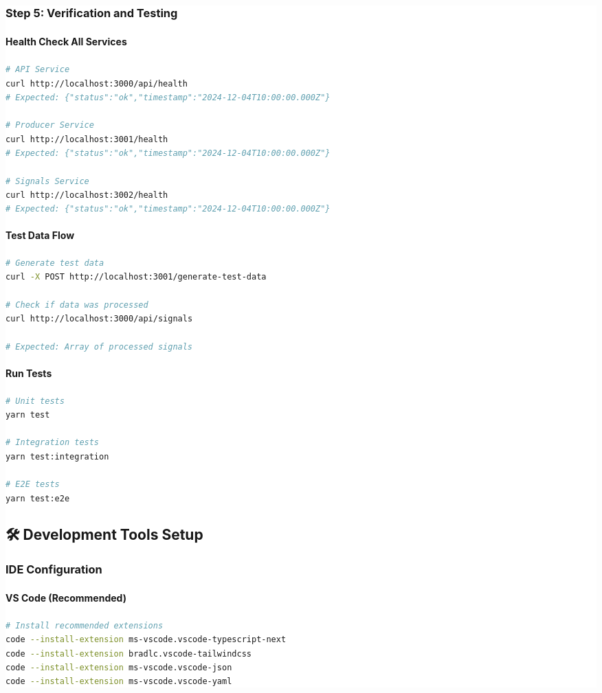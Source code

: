 ### **Step 5: Verification and Testing**

#### **Health Check All Services**
```bash
# API Service
curl http://localhost:3000/api/health
# Expected: {"status":"ok","timestamp":"2024-12-04T10:00:00.000Z"}

# Producer Service
curl http://localhost:3001/health
# Expected: {"status":"ok","timestamp":"2024-12-04T10:00:00.000Z"}

# Signals Service
curl http://localhost:3002/health
# Expected: {"status":"ok","timestamp":"2024-12-04T10:00:00.000Z"}
```

#### **Test Data Flow**
```bash
# Generate test data
curl -X POST http://localhost:3001/generate-test-data

# Check if data was processed
curl http://localhost:3000/api/signals

# Expected: Array of processed signals
```

#### **Run Tests**
```bash
# Unit tests
yarn test

# Integration tests
yarn test:integration

# E2E tests
yarn test:e2e
```

## 🛠️ **Development Tools Setup**

### **IDE Configuration**

#### **VS Code (Recommended)**
```bash
# Install recommended extensions
code --install-extension ms-vscode.vscode-typescript-next
code --install-extension bradlc.vscode-tailwindcss
code --install-extension ms-vscode.vscode-json
code --install-extension ms-vscode.vscode-yaml
```
